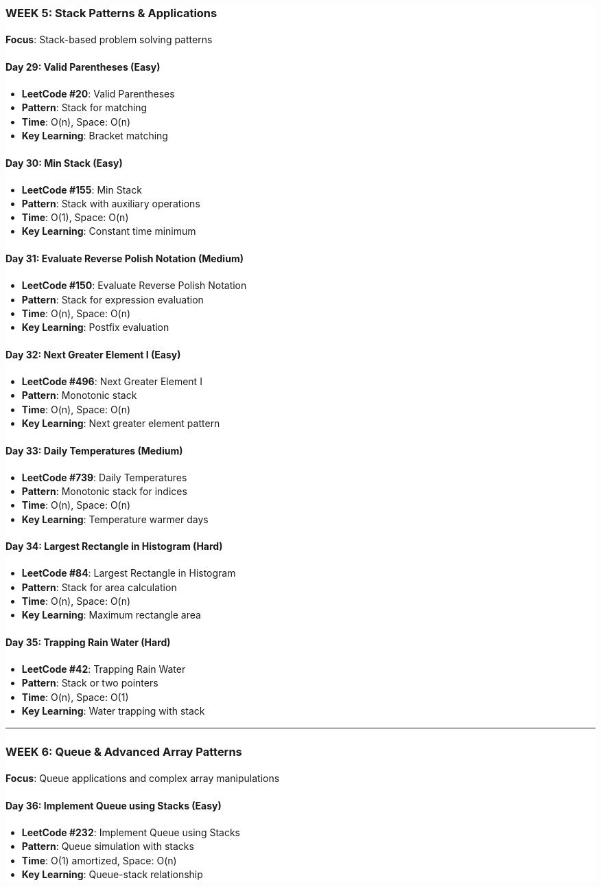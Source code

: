 
### **WEEK 5: Stack Patterns & Applications**
**Focus**: Stack-based problem solving patterns

#### **Day 29: Valid Parentheses (Easy)**
- **LeetCode #20**: Valid Parentheses
- **Pattern**: Stack for matching
- **Time**: O(n), Space: O(n)
- **Key Learning**: Bracket matching

#### **Day 30: Min Stack (Easy)**
- **LeetCode #155**: Min Stack
- **Pattern**: Stack with auxiliary operations
- **Time**: O(1), Space: O(n)
- **Key Learning**: Constant time minimum

#### **Day 31: Evaluate Reverse Polish Notation (Medium)**
- **LeetCode #150**: Evaluate Reverse Polish Notation
- **Pattern**: Stack for expression evaluation
- **Time**: O(n), Space: O(n)
- **Key Learning**: Postfix evaluation

#### **Day 32: Next Greater Element I (Easy)**
- **LeetCode #496**: Next Greater Element I
- **Pattern**: Monotonic stack
- **Time**: O(n), Space: O(n)
- **Key Learning**: Next greater element pattern

#### **Day 33: Daily Temperatures (Medium)**
- **LeetCode #739**: Daily Temperatures
- **Pattern**: Monotonic stack for indices
- **Time**: O(n), Space: O(n)
- **Key Learning**: Temperature warmer days

#### **Day 34: Largest Rectangle in Histogram (Hard)**
- **LeetCode #84**: Largest Rectangle in Histogram
- **Pattern**: Stack for area calculation
- **Time**: O(n), Space: O(n)
- **Key Learning**: Maximum rectangle area

#### **Day 35: Trapping Rain Water (Hard)**
- **LeetCode #42**: Trapping Rain Water
- **Pattern**: Stack or two pointers
- **Time**: O(n), Space: O(1)
- **Key Learning**: Water trapping with stack

---

### **WEEK 6: Queue & Advanced Array Patterns**
**Focus**: Queue applications and complex array manipulations

#### **Day 36: Implement Queue using Stacks (Easy)**
- **LeetCode #232**: Implement Queue using Stacks
- **Pattern**: Queue simulation with stacks
- **Time**: O(1) amortized, Space: O(n)
- **Key Learning**: Queue-stack relationship
